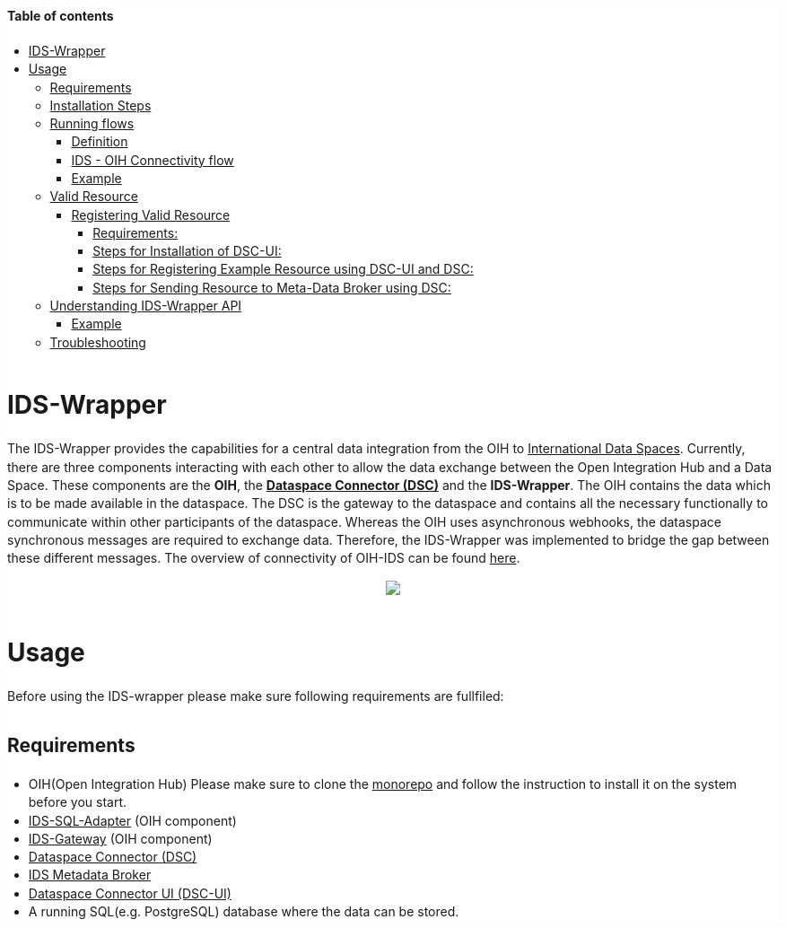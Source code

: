 #### Table of contents
- [IDS-Wrapper](#ids-wrapper)
- [Usage](#usage)
  * [Requirements](#requirements)
  * [Installation Steps](#installation-steps)
  * [Running flows](#running-flows)
    + [Definition](#definition)
    + [IDS - OIH Connectivity flow](#ids---oih-connectivity-flow)
    + [Example](#example)
  * [Valid Resource](#valid-resource)
    + [Registering Valid Resource](#registering-valid-resource)
      - [Requirements:](#requirements-)
      + [Steps for Installation of DSC-UI:](#steps-for-installation-of-dsc-ui-)
      - [Steps for Registering Example Resource using DSC-UI and DSC:](#steps-for-registering-example-resource-using-dsc-ui-and-dsc-)
      - [Steps for Sending Resource to Meta-Data Broker using DSC:](#steps-for-sending-resource-to-meta-data-broker-using-dsc-)
  * [Understanding IDS-Wrapper API](#understanding-ids-wrapper-api)
      - [Example](#example-1)
  * [Troubleshooting](#troubleshooting)


# IDS-Wrapper
The IDS-Wrapper provides the capabilities for a central data integration
from the OIH to [International Data Spaces](https://internationaldataspaces.org/). Currently, there are three components
interacting with each other to allow the data exchange between the Open
Integration Hub and a Data Space. These components are the **OIH**, the **[Dataspace Connector (DSC)](https://www.dataspace-connector.io)** and the **IDS-Wrapper**.
The OIH contains the data which is to be made
available in the dataspace. The DSC is the gateway to the dataspace and contains all the
necessary functionally to communicate within other participants of the dataspace.
Whereas the OIH uses asynchronous webhooks, the dataspace synchronous messages
are required to exchange data. Therefore, the IDS-Wrapper was implemented 
to bridge the gap between these different messages. The overview of connectivity of OIH-IDS can be found [here](https://openintegrationhub.github.io/docs/4/ForDevelopers/IDS-Connectivity.html).

<p align="center">
<img src="docs/flow.png" >
</p>

# Usage
Before using the IDS-wrapper please make sure following requirements are fullfiled:
## Requirements
- OIH(Open Integration Hub) Please make sure to clone the [monorepo](https://github.com/openintegrationhub/openintegrationhub) and follow the instruction to install it on the system before you start. 
- [IDS-SQL-Adapter](https://github.com/openintegrationhub/IDS-SQL-Adapter) (OIH component)
- [IDS-Gateway](https://github.com/openintegrationhub/IDS-gateway#actions) (OIH component)
- [Dataspace Connector (DSC)](https://www.dataspace-connector.io)
- [IDS Metadata Broker](https://github.com/International-Data-Spaces-Association/metadata-broker-open-core)
- [Dataspace Connector UI (DSC-UI)](https://github.com/International-Data-Spaces-Association/DataspaceConnectorUI)
- A running SQL(e.g. PostgreSQL) database where the data can be stored.
